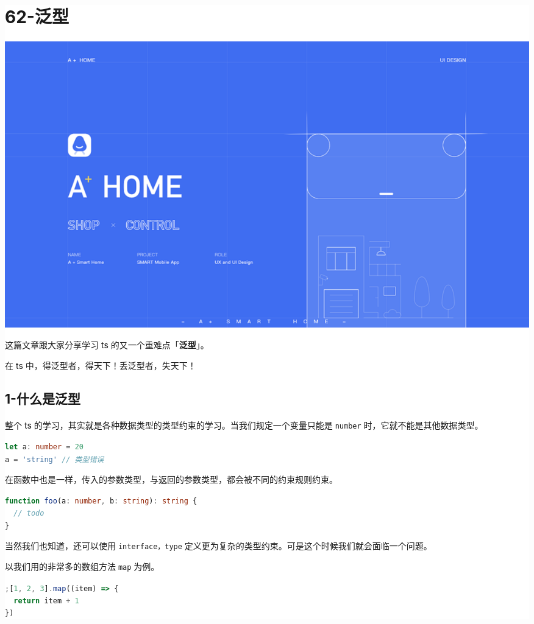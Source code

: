 # 62-泛型

![img](./assets/1-20240301120027187.png)

这篇文章跟大家分享学习 ts 的又一个重难点「**泛型**」。

在 ts 中，得泛型者，得天下！丢泛型者，失天下！

## 1-什么是泛型

整个 ts 的学习，其实就是各种数据类型的类型约束的学习。当我们规定一个变量只能是 `number` 时，它就不能是其他数据类型。

```typescript
let a: number = 20
a = 'string' // 类型错误
```

在函数中也是一样，传入的参数类型，与返回的参数类型，都会被不同的约束规则约束。

```typescript
function foo(a: number, b: string): string {
  // todo
}
```

当然我们也知道，还可以使用 `interface，type` 定义更为复杂的类型约束。可是这个时候我们就会面临一个问题。

以我们用的非常多的数组方法 `map` 为例。

```typescript
;[1, 2, 3].map((item) => {
  return item + 1
})
```


  [n: number]: T